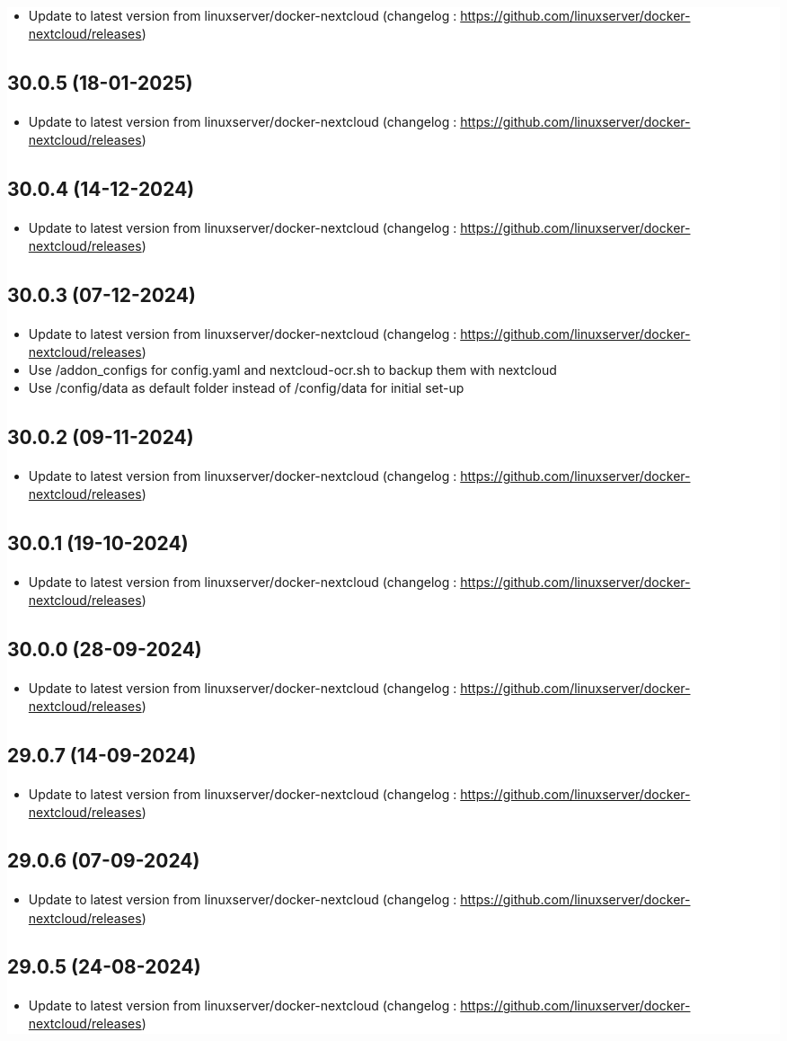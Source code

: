 - Update to latest version from linuxserver/docker-nextcloud (changelog : https://github.com/linuxserver/docker-nextcloud/releases)

## 30.0.5 (18-01-2025)

- Update to latest version from linuxserver/docker-nextcloud (changelog : https://github.com/linuxserver/docker-nextcloud/releases)

## 30.0.4 (14-12-2024)

- Update to latest version from linuxserver/docker-nextcloud (changelog : https://github.com/linuxserver/docker-nextcloud/releases)

## 30.0.3 (07-12-2024)

- Update to latest version from linuxserver/docker-nextcloud (changelog : https://github.com/linuxserver/docker-nextcloud/releases)
- Use /addon_configs for config.yaml and nextcloud-ocr.sh to backup them with nextcloud
- Use /config/data as default folder instead of /config/data for initial set-up

## 30.0.2 (09-11-2024)

- Update to latest version from linuxserver/docker-nextcloud (changelog : https://github.com/linuxserver/docker-nextcloud/releases)

## 30.0.1 (19-10-2024)

- Update to latest version from linuxserver/docker-nextcloud (changelog : https://github.com/linuxserver/docker-nextcloud/releases)

## 30.0.0 (28-09-2024)

- Update to latest version from linuxserver/docker-nextcloud (changelog : https://github.com/linuxserver/docker-nextcloud/releases)

## 29.0.7 (14-09-2024)

- Update to latest version from linuxserver/docker-nextcloud (changelog : https://github.com/linuxserver/docker-nextcloud/releases)

## 29.0.6 (07-09-2024)

- Update to latest version from linuxserver/docker-nextcloud (changelog : https://github.com/linuxserver/docker-nextcloud/releases)

## 29.0.5 (24-08-2024)

- Update to latest version from linuxserver/docker-nextcloud (changelog : https://github.com/linuxserver/docker-nextcloud/releases)
